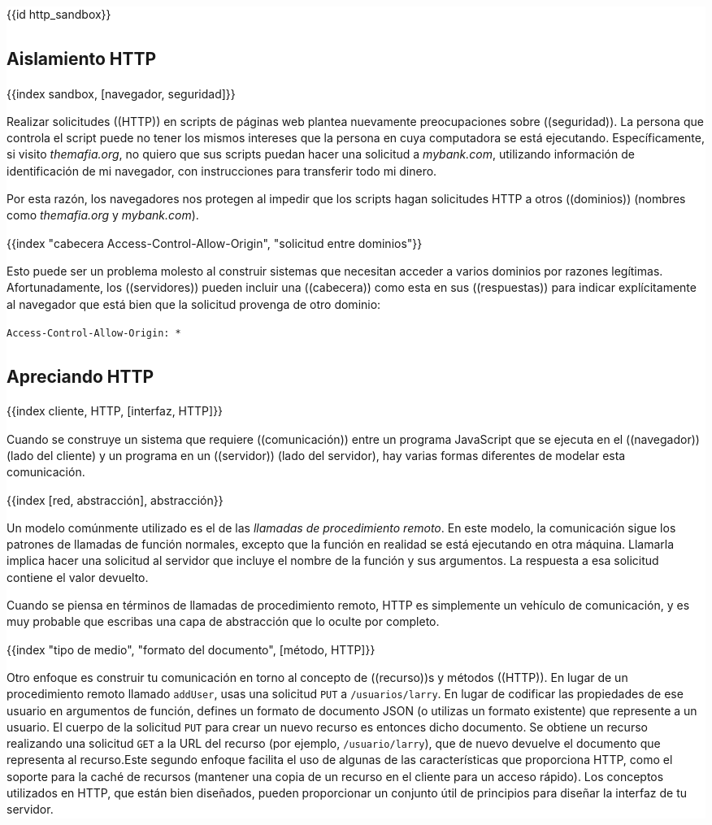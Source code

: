 {{id http_sandbox}}

## Aislamiento HTTP

{{index sandbox, [navegador, seguridad]}}

Realizar solicitudes ((HTTP)) en scripts de páginas web plantea nuevamente preocupaciones sobre ((seguridad)). La persona que controla el script puede no tener los mismos intereses que la persona en cuya computadora se está ejecutando. Específicamente, si visito _themafia.org_, no quiero que sus scripts puedan hacer una solicitud a _mybank.com_, utilizando información de identificación de mi navegador, con instrucciones para transferir todo mi dinero.

Por esta razón, los navegadores nos protegen al impedir que los scripts hagan solicitudes HTTP a otros ((dominios)) (nombres como _themafia.org_ y _mybank.com_).

{{index "cabecera Access-Control-Allow-Origin", "solicitud entre dominios"}}

Esto puede ser un problema molesto al construir sistemas que necesitan acceder a varios dominios por razones legítimas. Afortunadamente, los ((servidores)) pueden incluir una ((cabecera)) como esta en sus ((respuestas)) para indicar explícitamente al navegador que está bien que la solicitud provenga de otro dominio:

```{lang: null}
Access-Control-Allow-Origin: *
```

## Apreciando HTTP

{{index cliente, HTTP, [interfaz, HTTP]}}

Cuando se construye un sistema que requiere ((comunicación)) entre un programa JavaScript que se ejecuta en el ((navegador)) (lado del cliente) y un programa en un ((servidor)) (lado del servidor), hay varias formas diferentes de modelar esta comunicación.

{{index [red, abstracción], abstracción}}

Un modelo comúnmente utilizado es el de las _llamadas de procedimiento remoto_. En este modelo, la comunicación sigue los patrones de llamadas de función normales, excepto que la función en realidad se está ejecutando en otra máquina. Llamarla implica hacer una solicitud al servidor que incluye el nombre de la función y sus argumentos. La respuesta a esa solicitud contiene el valor devuelto.

Cuando se piensa en términos de llamadas de procedimiento remoto, HTTP es simplemente un vehículo de comunicación, y es muy probable que escribas una capa de abstracción que lo oculte por completo.

{{index "tipo de medio", "formato del documento", [método, HTTP]}}

Otro enfoque es construir tu comunicación en torno al concepto de ((recurso))s y métodos ((HTTP)). En lugar de un procedimiento remoto llamado `addUser`, usas una solicitud `PUT` a `/usuarios/larry`. En lugar de codificar las propiedades de ese usuario en argumentos de función, defines un formato de documento JSON (o utilizas un formato existente) que represente a un usuario. El cuerpo de la solicitud `PUT` para crear un nuevo recurso es entonces dicho documento. Se obtiene un recurso realizando una solicitud `GET` a la URL del recurso (por ejemplo, `/usuario/larry`), que de nuevo devuelve el documento que representa al recurso.Este segundo enfoque facilita el uso de algunas de las características que proporciona HTTP, como el soporte para la caché de recursos (mantener una copia de un recurso en el cliente para un acceso rápido). Los conceptos utilizados en HTTP, que están bien diseñados, pueden proporcionar un conjunto útil de principios para diseñar la interfaz de tu servidor.
